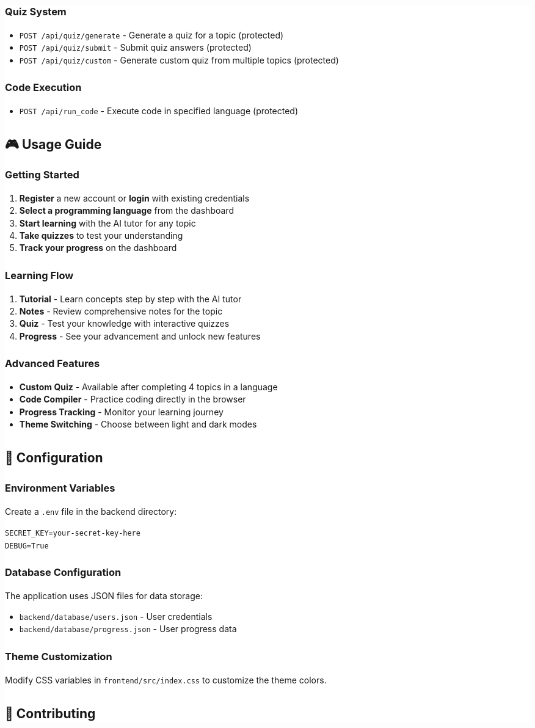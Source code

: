 ### Quiz System
- `POST /api/quiz/generate` - Generate a quiz for a topic (protected)
- `POST /api/quiz/submit` - Submit quiz answers (protected)
- `POST /api/quiz/custom` - Generate custom quiz from multiple topics (protected)

### Code Execution
- `POST /api/run_code` - Execute code in specified language (protected)

## 🎮 Usage Guide

### Getting Started
1. **Register** a new account or **login** with existing credentials
2. **Select a programming language** from the dashboard
3. **Start learning** with the AI tutor for any topic
4. **Take quizzes** to test your understanding
5. **Track your progress** on the dashboard

### Learning Flow
1. **Tutorial** - Learn concepts step by step with the AI tutor
2. **Notes** - Review comprehensive notes for the topic
3. **Quiz** - Test your knowledge with interactive quizzes
4. **Progress** - See your advancement and unlock new features

### Advanced Features
- **Custom Quiz** - Available after completing 4 topics in a language
- **Code Compiler** - Practice coding directly in the browser
- **Progress Tracking** - Monitor your learning journey
- **Theme Switching** - Choose between light and dark modes

## 🔧 Configuration

### Environment Variables
Create a `.env` file in the backend directory:
```
SECRET_KEY=your-secret-key-here
DEBUG=True
```

### Database Configuration
The application uses JSON files for data storage:
- `backend/database/users.json` - User credentials
- `backend/database/progress.json` - User progress data

### Theme Customization
Modify CSS variables in `frontend/src/index.css` to customize the theme colors.

## 🤝 Contributing
